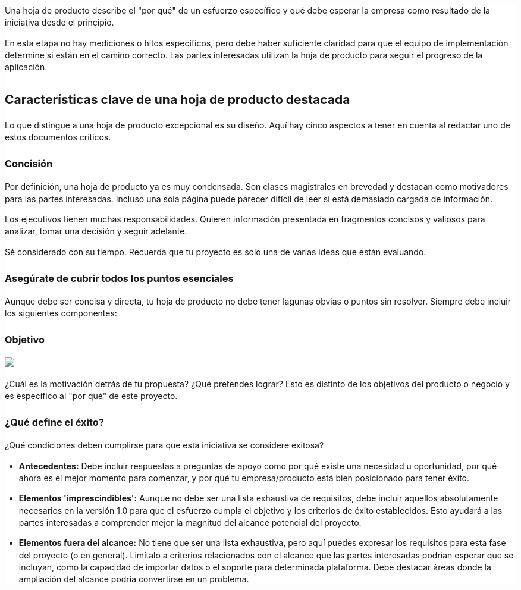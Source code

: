 Una hoja de producto describe el "por qué" de un esfuerzo específico y qué debe esperar la empresa como resultado de la iniciativa desde el principio.

En esta etapa no hay mediciones o hitos específicos, pero debe haber suficiente claridad para que el equipo de implementación determine si están en el camino correcto. Las partes interesadas utilizan la hoja de producto para seguir el progreso de la aplicación.

## Características clave de una hoja de producto destacada

Lo que distingue a una hoja de producto excepcional es su diseño. Aquí hay cinco aspectos a tener en cuenta al redactar uno de estos documentos críticos.

### Concisión

Por definición, una hoja de producto ya es muy condensada. Son clases magistrales en brevedad y destacan como motivadores para las partes interesadas. Incluso una sola página puede parecer difícil de leer si está demasiado cargada de información.

Los ejecutivos tienen muchas responsabilidades. Quieren información presentada en fragmentos concisos y valiosos para analizar, tomar una decisión y seguir adelante.

Sé considerado con su tiempo. Recuerda que tu proyecto es solo una de varias ideas que están evaluando.

### Asegúrate de cubrir todos los puntos esenciales

Aunque debe ser concisa y directa, tu hoja de producto no debe tener lagunas obvias o puntos sin resolver. Siempre debe incluir los siguientes componentes:

### Objetivo

![](https://cdn.docsie.io/workspace_WxPJSQ5gsES8Bzjxy/doc_PxyDYGHjeyG9ksVIF/file_xZpI8I6nIRoWUOFWR/02af5a28-7f5c-682d-8bcc-f3734f9f940aafif_kusuma_RjqCk9MqhNg_unsplash_min.jpg)

¿Cuál es la motivación detrás de tu propuesta? ¿Qué pretendes lograr? Esto es distinto de los objetivos del producto o negocio y es específico al "por qué" de este proyecto.

### ¿Qué define el éxito?

¿Qué condiciones deben cumplirse para que esta iniciativa se considere exitosa?

* **Antecedentes:** Debe incluir respuestas a preguntas de apoyo como por qué existe una necesidad u oportunidad, por qué ahora es el mejor momento para comenzar, y por qué tu empresa/producto está bien posicionado para tener éxito.

* **Elementos 'imprescindibles':** Aunque no debe ser una lista exhaustiva de requisitos, debe incluir aquellos absolutamente necesarios en la versión 1.0 para que el esfuerzo cumpla el objetivo y los criterios de éxito establecidos. Esto ayudará a las partes interesadas a comprender mejor la magnitud del alcance potencial del proyecto.

* **Elementos fuera del alcance:** No tiene que ser una lista exhaustiva, pero aquí puedes expresar los requisitos para esta fase del proyecto (o en general). Limítalo a criterios relacionados con el alcance que las partes interesadas podrían esperar que se incluyan, como la capacidad de importar datos o el soporte para determinada plataforma. Debe destacar áreas donde la ampliación del alcance podría convertirse en un problema.
